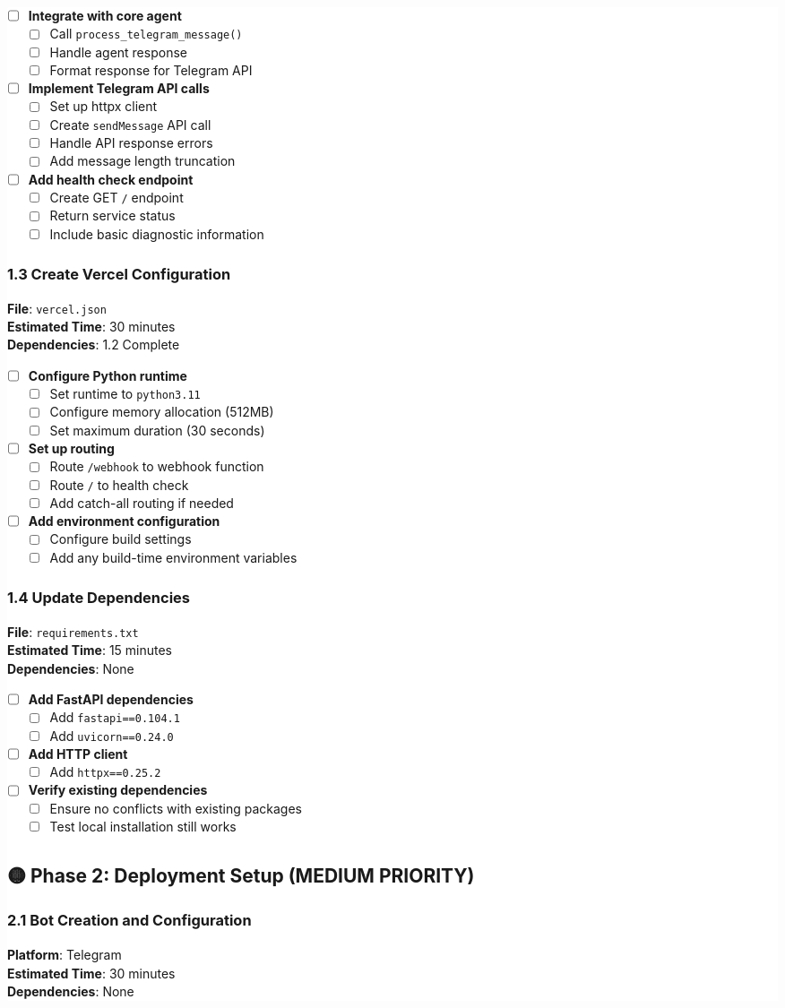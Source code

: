 - [ ] **Integrate with core agent**
  - [ ] Call `process_telegram_message()`
  - [ ] Handle agent response
  - [ ] Format response for Telegram API

- [ ] **Implement Telegram API calls**
  - [ ] Set up httpx client
  - [ ] Create `sendMessage` API call
  - [ ] Handle API response errors
  - [ ] Add message length truncation

- [ ] **Add health check endpoint**
  - [ ] Create GET `/` endpoint
  - [ ] Return service status
  - [ ] Include basic diagnostic information

### 1.3 Create Vercel Configuration
**File**: `vercel.json`  
**Estimated Time**: 30 minutes  
**Dependencies**: 1.2 Complete

- [ ] **Configure Python runtime**
  - [ ] Set runtime to `python3.11`
  - [ ] Configure memory allocation (512MB)
  - [ ] Set maximum duration (30 seconds)

- [ ] **Set up routing**
  - [ ] Route `/webhook` to webhook function
  - [ ] Route `/` to health check
  - [ ] Add catch-all routing if needed

- [ ] **Add environment configuration**
  - [ ] Configure build settings
  - [ ] Add any build-time environment variables

### 1.4 Update Dependencies
**File**: `requirements.txt`  
**Estimated Time**: 15 minutes  
**Dependencies**: None

- [ ] **Add FastAPI dependencies**
  - [ ] Add `fastapi==0.104.1`
  - [ ] Add `uvicorn==0.24.0`

- [ ] **Add HTTP client**
  - [ ] Add `httpx==0.25.2`

- [ ] **Verify existing dependencies**
  - [ ] Ensure no conflicts with existing packages
  - [ ] Test local installation still works

## 🟡 Phase 2: Deployment Setup (MEDIUM PRIORITY)

### 2.1 Bot Creation and Configuration
**Platform**: Telegram  
**Estimated Time**: 30 minutes  
**Dependencies**: None
